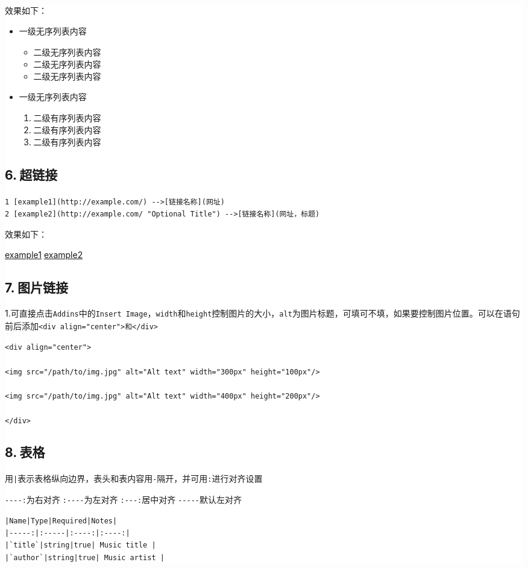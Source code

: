 效果如下：

- 一级无序列表内容
   - 二级无序列表内容
   - 二级无序列表内容
   - 二级无序列表内容

- 一级无序列表内容
   1. 二级有序列表内容
   2. 二级有序列表内容
   3. 二级有序列表内容
   
## 6. 超链接

```
1 [example1](http://example.com/) -->[链接名称](网址)
2 [example2](http://example.com/ "Optional Title") -->[链接名称](网址，标题)
```

效果如下：

[example1](http://example.com/) 
[example2](http://example.com/ "Optional Title") 

## 7. 图片链接

1.可直接点击`Addins`中的`Insert Image`，`width`和`height`控制图片的大小，`alt`为图片标题，可填可不填，如果要控制图片位置。可以在语句前后添加`<div align="center">和</div>`

```
<div align="center">

<img src="/path/to/img.jpg" alt="Alt text" width="300px" height="100px"/>

<img src="/path/to/img.jpg" alt="Alt text" width="400px" height="200px"/>

</div>
```

## 8. 表格

用`|`表示表格纵向边界，表头和表内容用`-`隔开，并可用`:`进行对齐设置

`----:`为右对齐
`:----`为左对齐
`:---:`居中对齐
`-----`默认左对齐

```
|Name|Type|Required|Notes|
|-----:|:-----|:----:|:----:|
|`title`|string|true| Music title |
|`author`|string|true| Music artist |
```
